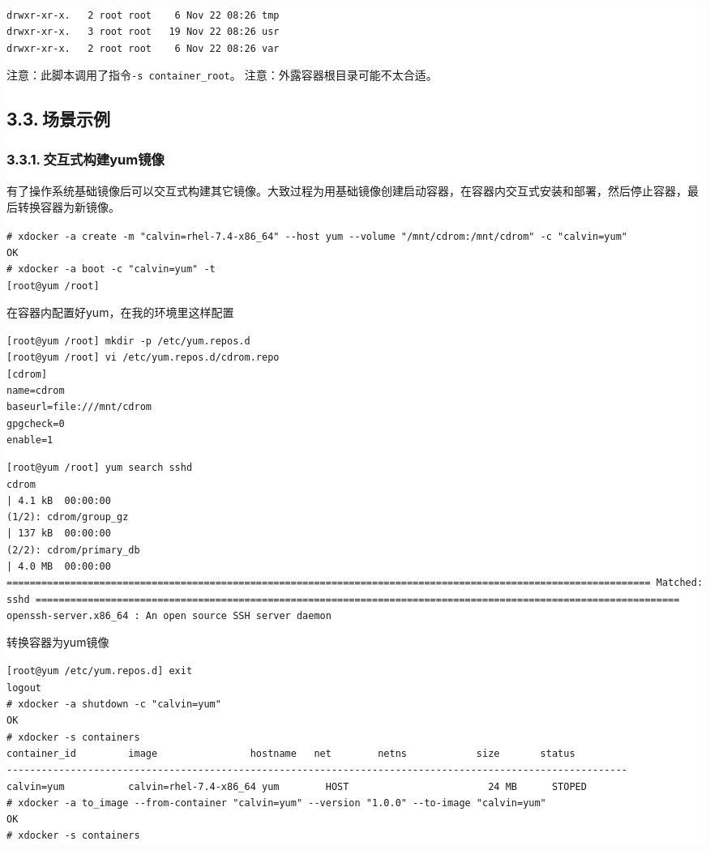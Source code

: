 ```
drwxr-xr-x.   2 root root    6 Nov 22 08:26 tmp
drwxr-xr-x.   3 root root   19 Nov 22 08:26 usr
drwxr-xr-x.   2 root root    6 Nov 22 08:26 var
```

注意：此脚本调用了指令`-s container_root`。
注意：外露容器根目录可能不太合适。

## 3.3. 场景示例

### 3.3.1. 交互式构建yum镜像

有了操作系统基础镜像后可以交互式构建其它镜像。大致过程为用基础镜像创建启动容器，在容器内交互式安装和部署，然后停止容器，最后转换容器为新镜像。

```
# xdocker -a create -m "calvin=rhel-7.4-x86_64" --host yum --volume "/mnt/cdrom:/mnt/cdrom" -c "calvin=yum"
OK
# xdocker -a boot -c "calvin=yum" -t
[root@yum /root] 
```

在容器内配置好yum，在我的环境里这样配置

```
[root@yum /root] mkdir -p /etc/yum.repos.d
[root@yum /root] vi /etc/yum.repos.d/cdrom.repo
[cdrom]
name=cdrom
baseurl=file:///mnt/cdrom
gpgcheck=0
enable=1
```

```
[root@yum /root] yum search sshd
cdrom                                                                                                                                                                                                                 | 4.1 kB  00:00:00     
(1/2): cdrom/group_gz                                                                                                                                                                                                 | 137 kB  00:00:00     
(2/2): cdrom/primary_db                                                                                                                                                                                               | 4.0 MB  00:00:00     
=============================================================================================================== Matched: sshd ===============================================================================================================
openssh-server.x86_64 : An open source SSH server daemon
```

转换容器为yum镜像

```
[root@yum /etc/yum.repos.d] exit
logout
# xdocker -a shutdown -c "calvin=yum"
OK
# xdocker -s containers
container_id         image                hostname   net        netns            size       status
-----------------------------------------------------------------------------------------------------------
calvin=yum           calvin=rhel-7.4-x86_64 yum        HOST                        24 MB      STOPED
# xdocker -a to_image --from-container "calvin=yum" --version "1.0.0" --to-image "calvin=yum"
OK
# xdocker -s containers
```